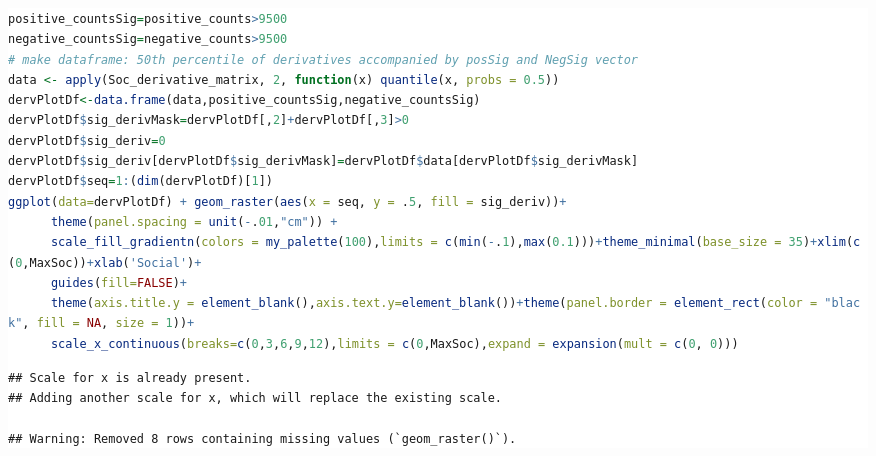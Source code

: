 ``` r
positive_countsSig=positive_counts>9500
negative_countsSig=negative_counts>9500
# make dataframe: 50th percentile of derivatives accompanied by posSig and NegSig vector
data <- apply(Soc_derivative_matrix, 2, function(x) quantile(x, probs = 0.5))
dervPlotDf<-data.frame(data,positive_countsSig,negative_countsSig)
dervPlotDf$sig_derivMask=dervPlotDf[,2]+dervPlotDf[,3]>0
dervPlotDf$sig_deriv=0
dervPlotDf$sig_deriv[dervPlotDf$sig_derivMask]=dervPlotDf$data[dervPlotDf$sig_derivMask]
dervPlotDf$seq=1:(dim(dervPlotDf)[1])
ggplot(data=dervPlotDf) + geom_raster(aes(x = seq, y = .5, fill = sig_deriv))+
      theme(panel.spacing = unit(-.01,"cm")) +
      scale_fill_gradientn(colors = my_palette(100),limits = c(min(-.1),max(0.1)))+theme_minimal(base_size = 35)+xlim(c(0,MaxSoc))+xlab('Social')+
      guides(fill=FALSE)+
      theme(axis.title.y = element_blank(),axis.text.y=element_blank())+theme(panel.border = element_rect(color = "black", fill = NA, size = 1))+
      scale_x_continuous(breaks=c(0,3,6,9,12),limits = c(0,MaxSoc),expand = expansion(mult = c(0, 0)))
```

    ## Scale for x is already present.
    ## Adding another scale for x, which will replace the existing scale.

    ## Warning: Removed 8 rows containing missing values (`geom_raster()`).
